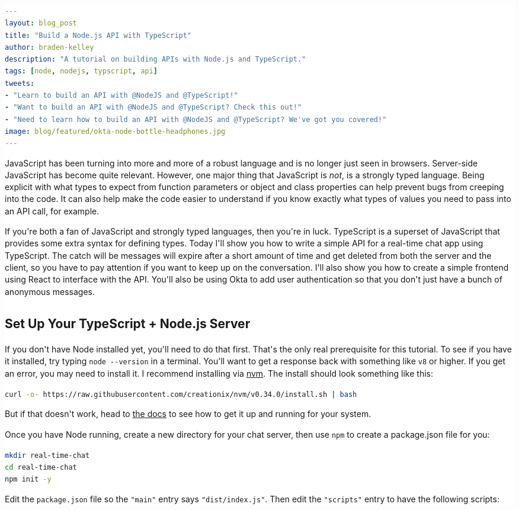 ```yaml
---
layout: blog_post
title: "Build a Node.js API with TypeScript"
author: braden-kelley
description: "A tutorial on building APIs with Node.js and TypeScript."
tags: [node, nodejs, typscript, api]
tweets:
- "Learn to build an API with @NodeJS and @TypeScript!"
- "Want to build an API with @NodeJS and @TypeScript? Check this out!"
- "Need to learn how to build an API with @NodeJS and @TypeScript? We've got you covered!"
image: blog/featured/okta-node-bottle-headphones.jpg
---
```


JavaScript has been turning into more and more of a robust language and is no longer just seen in browsers. Server-side JavaScript has become quite relevant. However, one major thing that JavaScript is _not_, is a strongly typed language. Being explicit with what types to expect from function parameters or object and class properties can help prevent bugs from creeping into the code. It can also help make the code easier to understand if you know exactly what types of values you need to pass into an API call, for example.

If you're both a fan of JavaScript and strongly typed languages, then you're in luck. TypeScript is a superset of JavaScript that provides some extra syntax for defining types. Today I'll show you how to write a simple API for a real-time chat app using TypeScript. The catch will be messages will expire after a short amount of time and get deleted from both the server and the client, so you have to pay attention if you want to keep up on the conversation. I'll also show you how to create a simple frontend using React to interface with the API. You'll also be using Okta to add user authentication so that you don't just have a bunch of anonymous messages.

## Set Up Your TypeScript + Node.js Server

If you don't have Node installed yet, you'll need to do that first. That's the only real prerequisite for this tutorial. To see if you have it installed, try typing `node --version` in a terminal. You'll want to get a response back with something like `v8` or higher. If you get an error, you may need to install it. I recommend installing via [nvm](https://github.com/creationix/nvm). The install should look something like this:

```bash
curl -o- https://raw.githubusercontent.com/creationix/nvm/v0.34.0/install.sh | bash
```

But if that doesn't work, head to [the docs](https://github.com/creationix/nvm#installation-and-update) to see how to get it up and running for your system.

Once you have Node running, create a new directory for your chat server, then use `npm` to create a package.json file for you:

```bash
mkdir real-time-chat
cd real-time-chat
npm init -y
```

Edit the `package.json` file so the `"main"` entry says `"dist/index.js"`. Then edit the `"scripts"` entry to have the following scripts:
